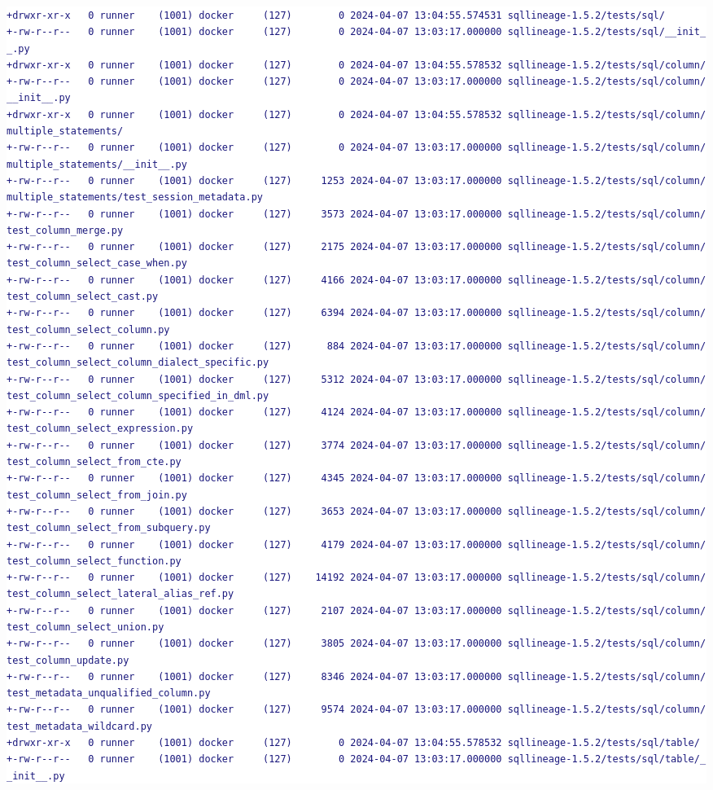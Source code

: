 ```diff
+drwxr-xr-x   0 runner    (1001) docker     (127)        0 2024-04-07 13:04:55.574531 sqllineage-1.5.2/tests/sql/
+-rw-r--r--   0 runner    (1001) docker     (127)        0 2024-04-07 13:03:17.000000 sqllineage-1.5.2/tests/sql/__init__.py
+drwxr-xr-x   0 runner    (1001) docker     (127)        0 2024-04-07 13:04:55.578532 sqllineage-1.5.2/tests/sql/column/
+-rw-r--r--   0 runner    (1001) docker     (127)        0 2024-04-07 13:03:17.000000 sqllineage-1.5.2/tests/sql/column/__init__.py
+drwxr-xr-x   0 runner    (1001) docker     (127)        0 2024-04-07 13:04:55.578532 sqllineage-1.5.2/tests/sql/column/multiple_statements/
+-rw-r--r--   0 runner    (1001) docker     (127)        0 2024-04-07 13:03:17.000000 sqllineage-1.5.2/tests/sql/column/multiple_statements/__init__.py
+-rw-r--r--   0 runner    (1001) docker     (127)     1253 2024-04-07 13:03:17.000000 sqllineage-1.5.2/tests/sql/column/multiple_statements/test_session_metadata.py
+-rw-r--r--   0 runner    (1001) docker     (127)     3573 2024-04-07 13:03:17.000000 sqllineage-1.5.2/tests/sql/column/test_column_merge.py
+-rw-r--r--   0 runner    (1001) docker     (127)     2175 2024-04-07 13:03:17.000000 sqllineage-1.5.2/tests/sql/column/test_column_select_case_when.py
+-rw-r--r--   0 runner    (1001) docker     (127)     4166 2024-04-07 13:03:17.000000 sqllineage-1.5.2/tests/sql/column/test_column_select_cast.py
+-rw-r--r--   0 runner    (1001) docker     (127)     6394 2024-04-07 13:03:17.000000 sqllineage-1.5.2/tests/sql/column/test_column_select_column.py
+-rw-r--r--   0 runner    (1001) docker     (127)      884 2024-04-07 13:03:17.000000 sqllineage-1.5.2/tests/sql/column/test_column_select_column_dialect_specific.py
+-rw-r--r--   0 runner    (1001) docker     (127)     5312 2024-04-07 13:03:17.000000 sqllineage-1.5.2/tests/sql/column/test_column_select_column_specified_in_dml.py
+-rw-r--r--   0 runner    (1001) docker     (127)     4124 2024-04-07 13:03:17.000000 sqllineage-1.5.2/tests/sql/column/test_column_select_expression.py
+-rw-r--r--   0 runner    (1001) docker     (127)     3774 2024-04-07 13:03:17.000000 sqllineage-1.5.2/tests/sql/column/test_column_select_from_cte.py
+-rw-r--r--   0 runner    (1001) docker     (127)     4345 2024-04-07 13:03:17.000000 sqllineage-1.5.2/tests/sql/column/test_column_select_from_join.py
+-rw-r--r--   0 runner    (1001) docker     (127)     3653 2024-04-07 13:03:17.000000 sqllineage-1.5.2/tests/sql/column/test_column_select_from_subquery.py
+-rw-r--r--   0 runner    (1001) docker     (127)     4179 2024-04-07 13:03:17.000000 sqllineage-1.5.2/tests/sql/column/test_column_select_function.py
+-rw-r--r--   0 runner    (1001) docker     (127)    14192 2024-04-07 13:03:17.000000 sqllineage-1.5.2/tests/sql/column/test_column_select_lateral_alias_ref.py
+-rw-r--r--   0 runner    (1001) docker     (127)     2107 2024-04-07 13:03:17.000000 sqllineage-1.5.2/tests/sql/column/test_column_select_union.py
+-rw-r--r--   0 runner    (1001) docker     (127)     3805 2024-04-07 13:03:17.000000 sqllineage-1.5.2/tests/sql/column/test_column_update.py
+-rw-r--r--   0 runner    (1001) docker     (127)     8346 2024-04-07 13:03:17.000000 sqllineage-1.5.2/tests/sql/column/test_metadata_unqualified_column.py
+-rw-r--r--   0 runner    (1001) docker     (127)     9574 2024-04-07 13:03:17.000000 sqllineage-1.5.2/tests/sql/column/test_metadata_wildcard.py
+drwxr-xr-x   0 runner    (1001) docker     (127)        0 2024-04-07 13:04:55.578532 sqllineage-1.5.2/tests/sql/table/
+-rw-r--r--   0 runner    (1001) docker     (127)        0 2024-04-07 13:03:17.000000 sqllineage-1.5.2/tests/sql/table/__init__.py
